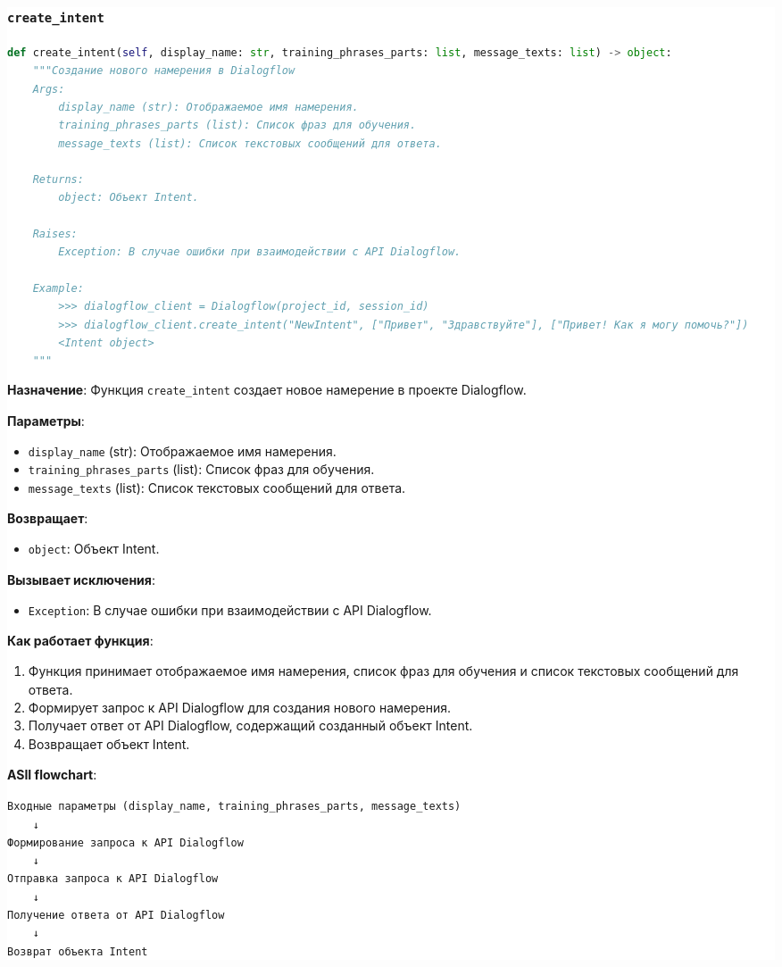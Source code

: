 ### `create_intent`

```python
def create_intent(self, display_name: str, training_phrases_parts: list, message_texts: list) -> object:
    """Создание нового намерения в Dialogflow
    Args:
        display_name (str): Отображаемое имя намерения.
        training_phrases_parts (list): Список фраз для обучения.
        message_texts (list): Список текстовых сообщений для ответа.

    Returns:
        object: Объект Intent.

    Raises:
        Exception: В случае ошибки при взаимодействии с API Dialogflow.

    Example:
        >>> dialogflow_client = Dialogflow(project_id, session_id)
        >>> dialogflow_client.create_intent("NewIntent", ["Привет", "Здравствуйте"], ["Привет! Как я могу помочь?"])
        <Intent object>
    """
```

**Назначение**: Функция `create_intent` создает новое намерение в проекте Dialogflow.

**Параметры**:

*   `display_name` (str): Отображаемое имя намерения.
*   `training_phrases_parts` (list): Список фраз для обучения.
*   `message_texts` (list): Список текстовых сообщений для ответа.

**Возвращает**:

*   `object`: Объект Intent.

**Вызывает исключения**:

*   `Exception`: В случае ошибки при взаимодействии с API Dialogflow.

**Как работает функция**:

1.  Функция принимает отображаемое имя намерения, список фраз для обучения и список текстовых сообщений для ответа.
2.  Формирует запрос к API Dialogflow для создания нового намерения.
3.  Получает ответ от API Dialogflow, содержащий созданный объект Intent.
4.  Возвращает объект Intent.

**ASII flowchart**:

```
Входные параметры (display_name, training_phrases_parts, message_texts)
    ↓
Формирование запроса к API Dialogflow
    ↓
Отправка запроса к API Dialogflow
    ↓
Получение ответа от API Dialogflow
    ↓
Возврат объекта Intent
```
